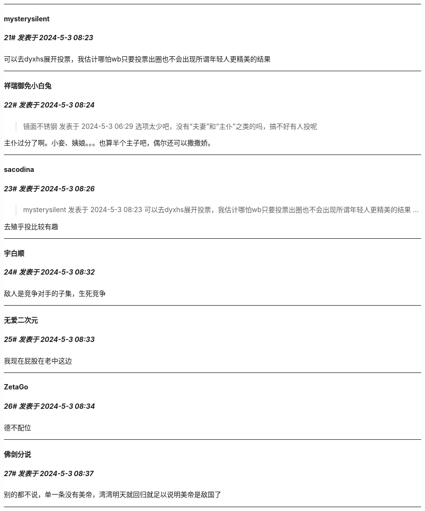 *****

####  mysterysilent  
##### 21#       发表于 2024-5-3 08:23

可以去dyxhs展开投票，我估计哪怕wb只要投票出圈也不会出现所谓年轻人更精美的结果

*****

####  祥瑞御免小白兔  
##### 22#       发表于 2024-5-3 08:24

<blockquote>镜面不锈钢 发表于 2024-5-3 06:29
选项太少吧，没有“夫妻”和“主仆”之类的吗，搞不好有人投呢</blockquote>
主仆过分了啊。小妾、姨娘。。。也算半个主子吧，偶尔还可以撒撒娇。

*****

####  sacodina  
##### 23#       发表于 2024-5-3 08:26

<blockquote>mysterysilent 发表于 2024-5-3 08:23
可以去dyxhs展开投票，我估计哪怕wb只要投票出圈也不会出现所谓年轻人更精美的结果 ...</blockquote>
去殖乎投比较有趣

*****

####  宇白顺  
##### 24#       发表于 2024-5-3 08:32

敌人是竞争对手的子集，生死竞争

*****

####  无爱二次元  
##### 25#       发表于 2024-5-3 08:33

我现在屁股在老中这边

*****

####  ZetaGo  
##### 26#       发表于 2024-5-3 08:34

德不配位

*****

####  佛剑分说  
##### 27#       发表于 2024-5-3 08:37

别的都不说，单一条没有美帝，湾湾明天就回归就足以说明美帝是敌国了

*****
